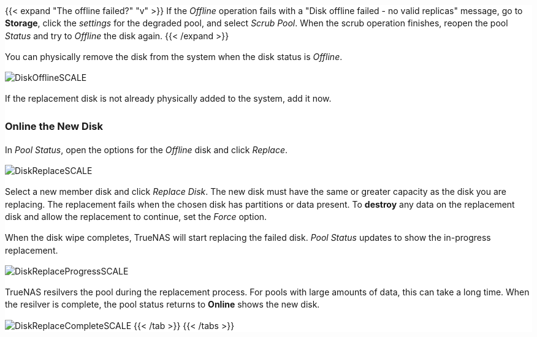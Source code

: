 {{< expand "The offline failed?" "v" >}}
If the *Offline* operation fails with a "Disk offline failed - no valid replicas" message, go to **Storage**, click the <i class="material-icons" aria-hidden="true" title="Settings">settings</i> for the degraded pool, and select *Scrub Pool*.
When the scrub operation finishes, reopen the pool *Status* and try to *Offline* the disk again.
{{< /expand >}}

You can physically remove the disk from the system when the disk status is *Offline*.

![DiskOfflineSCALE](/images/SCALE/DiskOfflineSCALE.png "Disk Offline Status")

If the replacement disk is not already physically added to the system, add it now.

### Online the New Disk

In *Pool Status*, open the options for the *Offline* disk and click *Replace*.

![DiskReplaceSCALE](/images/SCALE/DiskReplaceSCALE.png "Disk Replace Options")

Select a new member disk and click *Replace Disk*.
The new disk must have the same or greater capacity as the disk you are replacing.
The replacement fails when the chosen disk has partitions or data present.
To **destroy** any data on the replacement disk and allow the replacement to continue, set the *Force* option.

When the disk wipe completes, TrueNAS will start replacing the failed disk. *Pool Status* updates to show the in-progress replacement.

![DiskReplaceProgressSCALE](/images/SCALE/DiskReplaceProgressSCALE.png "Disk Replacement Progress")

TrueNAS resilvers the pool during the replacement process.
For pools with large amounts of data, this can take a long time.
When the resilver is complete, the pool status returns to **Online** shows the new disk.

![DiskReplaceCompleteSCALE](/images/SCALE/DiskReplaceCompleteSCALE.png "Disk Replacement Complete")
{{< /tab >}}
{{< /tabs >}}
